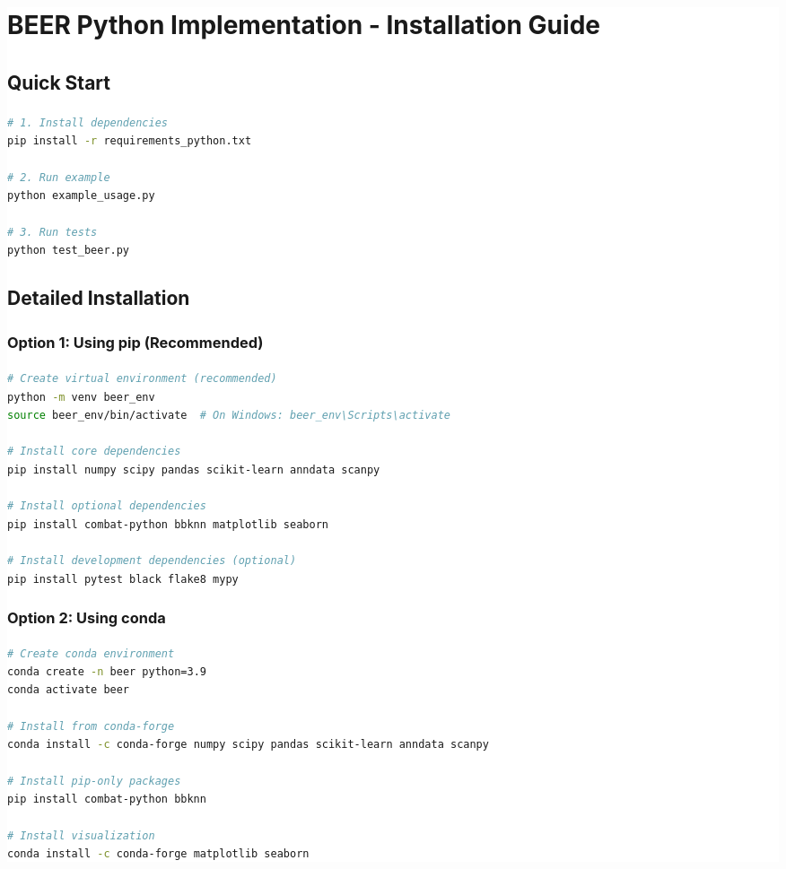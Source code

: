 # BEER Python Implementation - Installation Guide

## Quick Start

```bash
# 1. Install dependencies
pip install -r requirements_python.txt

# 2. Run example
python example_usage.py

# 3. Run tests
python test_beer.py
```

## Detailed Installation

### Option 1: Using pip (Recommended)

```bash
# Create virtual environment (recommended)
python -m venv beer_env
source beer_env/bin/activate  # On Windows: beer_env\Scripts\activate

# Install core dependencies
pip install numpy scipy pandas scikit-learn anndata scanpy

# Install optional dependencies
pip install combat-python bbknn matplotlib seaborn

# Install development dependencies (optional)
pip install pytest black flake8 mypy
```

### Option 2: Using conda

```bash
# Create conda environment
conda create -n beer python=3.9
conda activate beer

# Install from conda-forge
conda install -c conda-forge numpy scipy pandas scikit-learn anndata scanpy

# Install pip-only packages
pip install combat-python bbknn

# Install visualization
conda install -c conda-forge matplotlib seaborn
```
